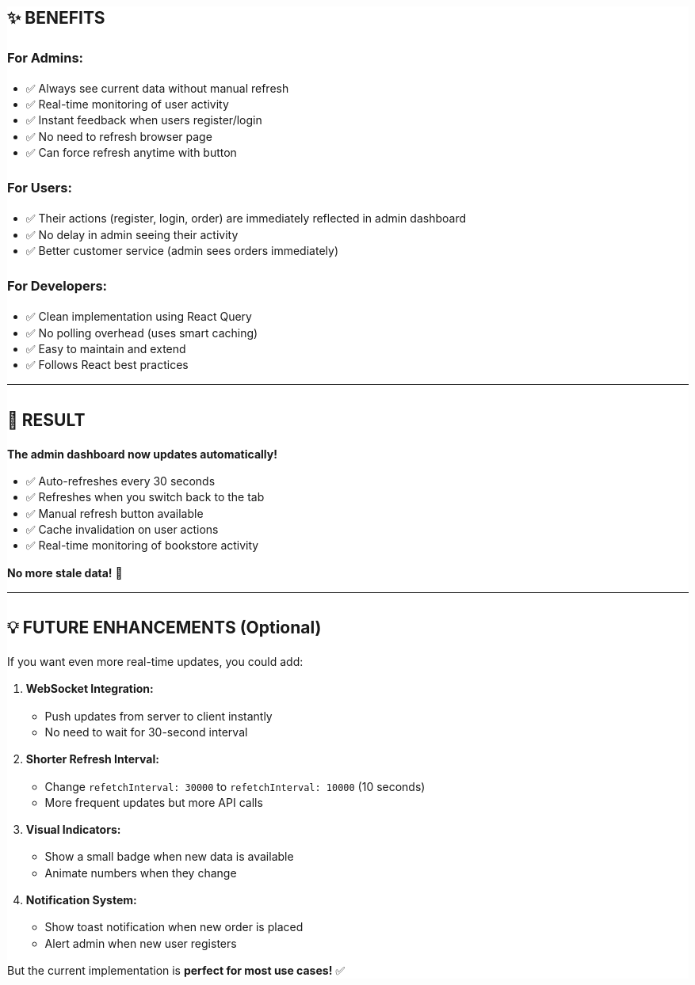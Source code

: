 
## ✨ BENEFITS

### **For Admins:**
- ✅ Always see current data without manual refresh
- ✅ Real-time monitoring of user activity
- ✅ Instant feedback when users register/login
- ✅ No need to refresh browser page
- ✅ Can force refresh anytime with button

### **For Users:**
- ✅ Their actions (register, login, order) are immediately reflected in admin dashboard
- ✅ No delay in admin seeing their activity
- ✅ Better customer service (admin sees orders immediately)

### **For Developers:**
- ✅ Clean implementation using React Query
- ✅ No polling overhead (uses smart caching)
- ✅ Easy to maintain and extend
- ✅ Follows React best practices

---

## 🎉 RESULT

**The admin dashboard now updates automatically!**

- ✅ Auto-refreshes every 30 seconds
- ✅ Refreshes when you switch back to the tab
- ✅ Manual refresh button available
- ✅ Cache invalidation on user actions
- ✅ Real-time monitoring of bookstore activity

**No more stale data!** 🚀

---

## 💡 FUTURE ENHANCEMENTS (Optional)

If you want even more real-time updates, you could add:

1. **WebSocket Integration:**
   - Push updates from server to client instantly
   - No need to wait for 30-second interval

2. **Shorter Refresh Interval:**
   - Change `refetchInterval: 30000` to `refetchInterval: 10000` (10 seconds)
   - More frequent updates but more API calls

3. **Visual Indicators:**
   - Show a small badge when new data is available
   - Animate numbers when they change

4. **Notification System:**
   - Show toast notification when new order is placed
   - Alert admin when new user registers

But the current implementation is **perfect for most use cases!** ✅